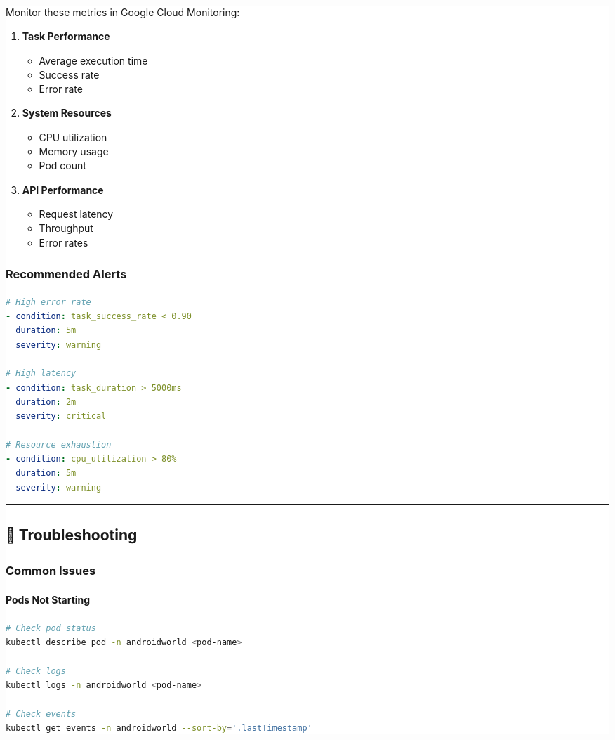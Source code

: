 Monitor these metrics in Google Cloud Monitoring:

1. **Task Performance**

   - Average execution time
   - Success rate
   - Error rate

2. **System Resources**

   - CPU utilization
   - Memory usage
   - Pod count

3. **API Performance**
   - Request latency
   - Throughput
   - Error rates

### **Recommended Alerts**

```yaml
# High error rate
- condition: task_success_rate < 0.90
  duration: 5m
  severity: warning

# High latency
- condition: task_duration > 5000ms
  duration: 2m
  severity: critical

# Resource exhaustion
- condition: cpu_utilization > 80%
  duration: 5m
  severity: warning
```

---

## 🔧 **Troubleshooting**

### **Common Issues**

#### **Pods Not Starting**

```bash
# Check pod status
kubectl describe pod -n androidworld <pod-name>

# Check logs
kubectl logs -n androidworld <pod-name>

# Check events
kubectl get events -n androidworld --sort-by='.lastTimestamp'
```
